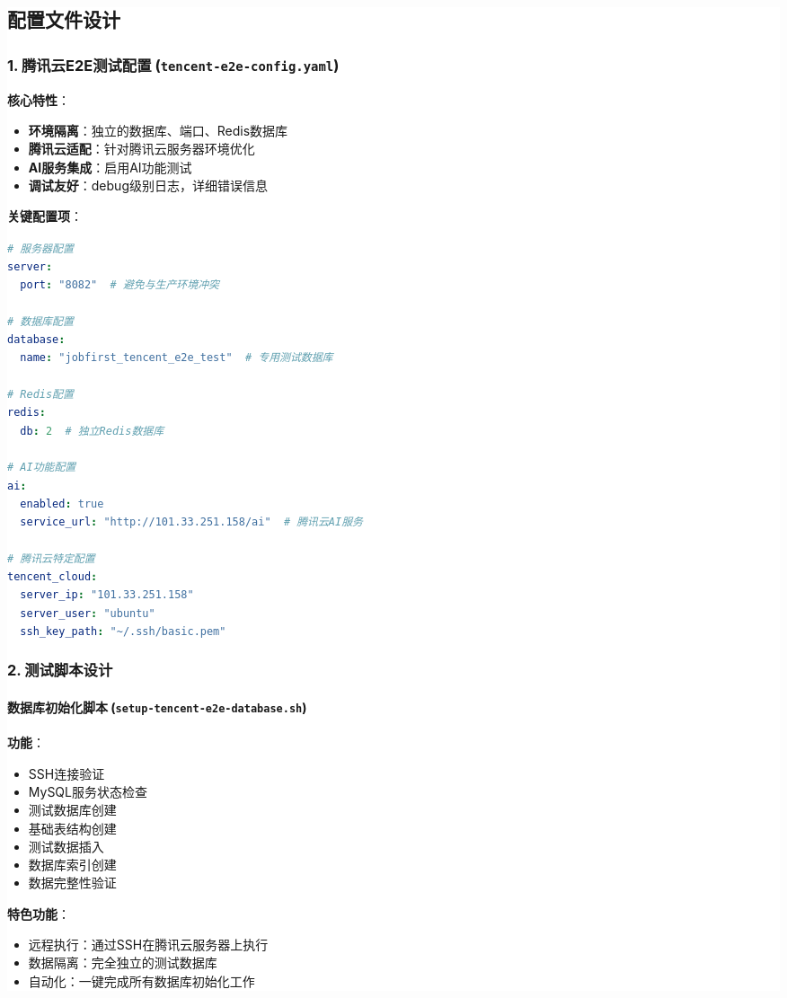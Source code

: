 ## 配置文件设计

### 1. 腾讯云E2E测试配置 (`tencent-e2e-config.yaml`)

**核心特性**：
- **环境隔离**：独立的数据库、端口、Redis数据库
- **腾讯云适配**：针对腾讯云服务器环境优化
- **AI服务集成**：启用AI功能测试
- **调试友好**：debug级别日志，详细错误信息

**关键配置项**：
```yaml
# 服务器配置
server:
  port: "8082"  # 避免与生产环境冲突

# 数据库配置
database:
  name: "jobfirst_tencent_e2e_test"  # 专用测试数据库

# Redis配置
redis:
  db: 2  # 独立Redis数据库

# AI功能配置
ai:
  enabled: true
  service_url: "http://101.33.251.158/ai"  # 腾讯云AI服务

# 腾讯云特定配置
tencent_cloud:
  server_ip: "101.33.251.158"
  server_user: "ubuntu"
  ssh_key_path: "~/.ssh/basic.pem"
```

### 2. 测试脚本设计

#### 数据库初始化脚本 (`setup-tencent-e2e-database.sh`)
**功能**：
- SSH连接验证
- MySQL服务状态检查
- 测试数据库创建
- 基础表结构创建
- 测试数据插入
- 数据库索引创建
- 数据完整性验证

**特色功能**：
- 远程执行：通过SSH在腾讯云服务器上执行
- 数据隔离：完全独立的测试数据库
- 自动化：一键完成所有数据库初始化工作
